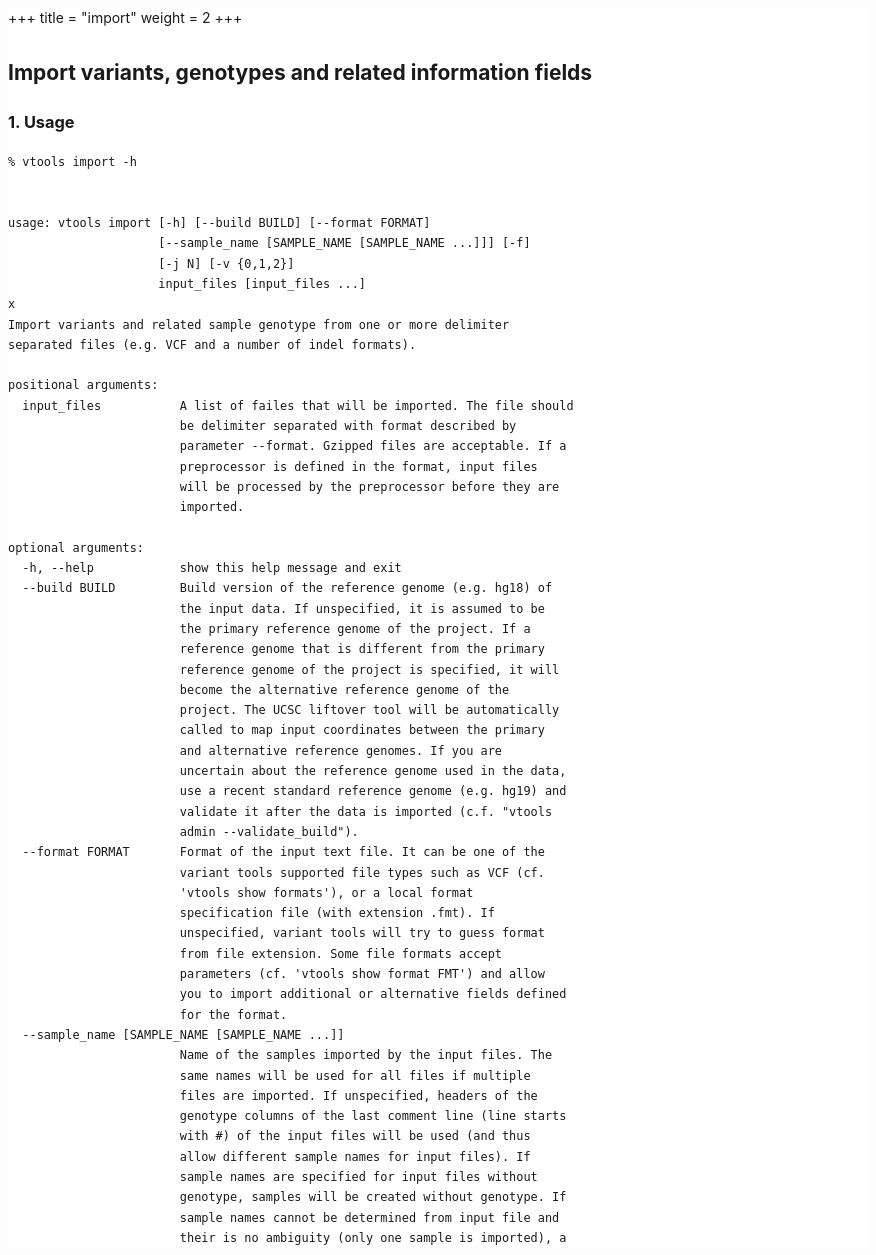 +++
title = "import"
weight = 2
+++

## Import variants, genotypes and related information fields 


### 1. Usage

    % vtools import -h
    

    usage: vtools import [-h] [--build BUILD] [--format FORMAT]
                         [--sample_name [SAMPLE_NAME [SAMPLE_NAME ...]]] [-f]
                         [-j N] [-v {0,1,2}]
                         input_files [input_files ...]
    x
    Import variants and related sample genotype from one or more delimiter
    separated files (e.g. VCF and a number of indel formats).
    
    positional arguments:
      input_files           A list of failes that will be imported. The file should
                            be delimiter separated with format described by
                            parameter --format. Gzipped files are acceptable. If a
                            preprocessor is defined in the format, input files
                            will be processed by the preprocessor before they are
                            imported.
    
    optional arguments:
      -h, --help            show this help message and exit
      --build BUILD         Build version of the reference genome (e.g. hg18) of
                            the input data. If unspecified, it is assumed to be
                            the primary reference genome of the project. If a
                            reference genome that is different from the primary
                            reference genome of the project is specified, it will
                            become the alternative reference genome of the
                            project. The UCSC liftover tool will be automatically
                            called to map input coordinates between the primary
                            and alternative reference genomes. If you are
                            uncertain about the reference genome used in the data,
                            use a recent standard reference genome (e.g. hg19) and
                            validate it after the data is imported (c.f. "vtools
                            admin --validate_build").
      --format FORMAT       Format of the input text file. It can be one of the
                            variant tools supported file types such as VCF (cf.
                            'vtools show formats'), or a local format
                            specification file (with extension .fmt). If
                            unspecified, variant tools will try to guess format
                            from file extension. Some file formats accept
                            parameters (cf. 'vtools show format FMT') and allow
                            you to import additional or alternative fields defined
                            for the format.
      --sample_name [SAMPLE_NAME [SAMPLE_NAME ...]]
                            Name of the samples imported by the input files. The
                            same names will be used for all files if multiple
                            files are imported. If unspecified, headers of the
                            genotype columns of the last comment line (line starts
                            with #) of the input files will be used (and thus
                            allow different sample names for input files). If
                            sample names are specified for input files without
                            genotype, samples will be created without genotype. If
                            sample names cannot be determined from input file and
                            their is no ambiguity (only one sample is imported), a

 [1]: http://docs.python.org/library/configparser.html
 [2]: http://docs.python.org/2/library/re.html#re.match
 [3]: mailto:varianttools-devel@lists.sourceforge.net
 [4]: http://vtools.houstonbioinformatics.org/format/ANNOVAR.fmt
 [5]: http://vtools.houstonbioinformatics.org/format/CASAVA18_snps.fmt